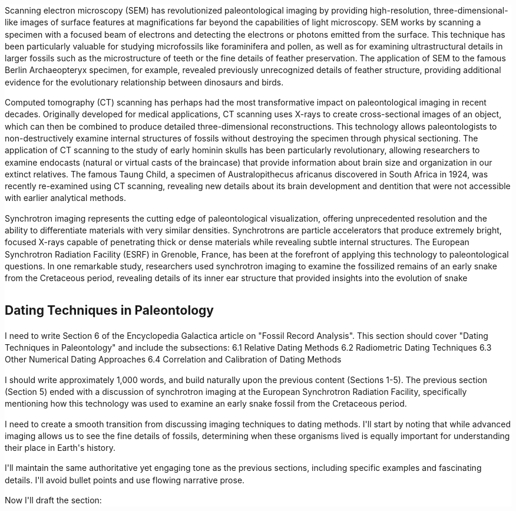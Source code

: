Scanning electron microscopy (SEM) has revolutionized paleontological imaging by providing high-resolution, three-dimensional-like images of surface features at magnifications far beyond the capabilities of light microscopy. SEM works by scanning a specimen with a focused beam of electrons and detecting the electrons or photons emitted from the surface. This technique has been particularly valuable for studying microfossils like foraminifera and pollen, as well as for examining ultrastructural details in larger fossils such as the microstructure of teeth or the fine details of feather preservation. The application of SEM to the famous Berlin Archaeopteryx specimen, for example, revealed previously unrecognized details of feather structure, providing additional evidence for the evolutionary relationship between dinosaurs and birds.

Computed tomography (CT) scanning has perhaps had the most transformative impact on paleontological imaging in recent decades. Originally developed for medical applications, CT scanning uses X-rays to create cross-sectional images of an object, which can then be combined to produce detailed three-dimensional reconstructions. This technology allows paleontologists to non-destructively examine internal structures of fossils without destroying the specimen through physical sectioning. The application of CT scanning to the study of early hominin skulls has been particularly revolutionary, allowing researchers to examine endocasts (natural or virtual casts of the braincase) that provide information about brain size and organization in our extinct relatives. The famous Taung Child, a specimen of Australopithecus africanus discovered in South Africa in 1924, was recently re-examined using CT scanning, revealing new details about its brain development and dentition that were not accessible with earlier analytical methods.

Synchrotron imaging represents the cutting edge of paleontological visualization, offering unprecedented resolution and the ability to differentiate materials with very similar densities. Synchrotrons are particle accelerators that produce extremely bright, focused X-rays capable of penetrating thick or dense materials while revealing subtle internal structures. The European Synchrotron Radiation Facility (ESRF) in Grenoble, France, has been at the forefront of applying this technology to paleontological questions. In one remarkable study, researchers used synchrotron imaging to examine the fossilized remains of an early snake from the Cretaceous period, revealing details of its inner ear structure that provided insights into the evolution of snake

## Dating Techniques in Paleontology

<think>I need to write Section 6 of the Encyclopedia Galactica article on "Fossil Record Analysis". This section should cover "Dating Techniques in Paleontology" and include the subsections:
6.1 Relative Dating Methods
6.2 Radiometric Dating Techniques
6.3 Other Numerical Dating Approaches
6.4 Correlation and Calibration of Dating Methods

I should write approximately 1,000 words, and build naturally upon the previous content (Sections 1-5). The previous section (Section 5) ended with a discussion of synchrotron imaging at the European Synchrotron Radiation Facility, specifically mentioning how this technology was used to examine an early snake fossil from the Cretaceous period.

I need to create a smooth transition from discussing imaging techniques to dating methods. I'll start by noting that while advanced imaging allows us to see the fine details of fossils, determining when these organisms lived is equally important for understanding their place in Earth's history.

I'll maintain the same authoritative yet engaging tone as the previous sections, including specific examples and fascinating details. I'll avoid bullet points and use flowing narrative prose.

Now I'll draft the section:
